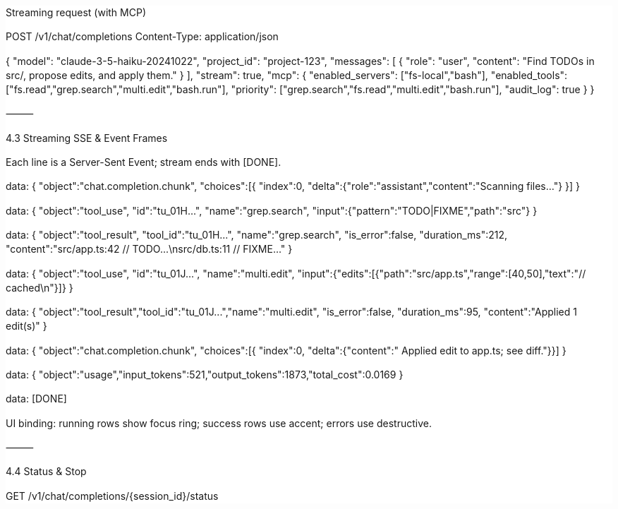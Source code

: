 Streaming request (with MCP)

POST /v1/chat/completions
Content-Type: application/json

{
  "model": "claude-3-5-haiku-20241022",
  "project_id": "project-123",
  "messages": [
    { "role": "user", "content": "Find TODOs in src/, propose edits, and apply them." }
  ],
  "stream": true,
  "mcp": {
    "enabled_servers": ["fs-local","bash"],
    "enabled_tools": ["fs.read","grep.search","multi.edit","bash.run"],
    "priority": ["grep.search","fs.read","multi.edit","bash.run"],
    "audit_log": true
  }
}


⸻

4.3 Streaming SSE & Event Frames

Each line is a Server-Sent Event; stream ends with [DONE].

data: { "object":"chat.completion.chunk",
        "choices":[{ "index":0, "delta":{"role":"assistant","content":"Scanning files…"} }] }

data: { "object":"tool_use",
        "id":"tu_01H...", "name":"grep.search",
        "input":{"pattern":"TODO|FIXME","path":"src"} }

data: { "object":"tool_result",
        "tool_id":"tu_01H...", "name":"grep.search",
        "is_error":false, "duration_ms":212,
        "content":"src/app.ts:42 // TODO...\nsrc/db.ts:11 // FIXME..." }

data: { "object":"tool_use", "id":"tu_01J...", "name":"multi.edit",
        "input":{"edits":[{"path":"src/app.ts","range":[40,50],"text":"// cached\n"}]} }

data: { "object":"tool_result","tool_id":"tu_01J...","name":"multi.edit",
        "is_error":false, "duration_ms":95, "content":"Applied 1 edit(s)" }

data: { "object":"chat.completion.chunk",
        "choices":[{ "index":0, "delta":{"content":" Applied edit to app.ts; see diff."}}] }

data: { "object":"usage","input_tokens":521,"output_tokens":1873,"total_cost":0.0169 }

data: [DONE]

UI binding: running rows show focus ring; success rows use accent; errors use destructive.

⸻

4.4 Status & Stop

GET /v1/chat/completions/{session_id}/status
